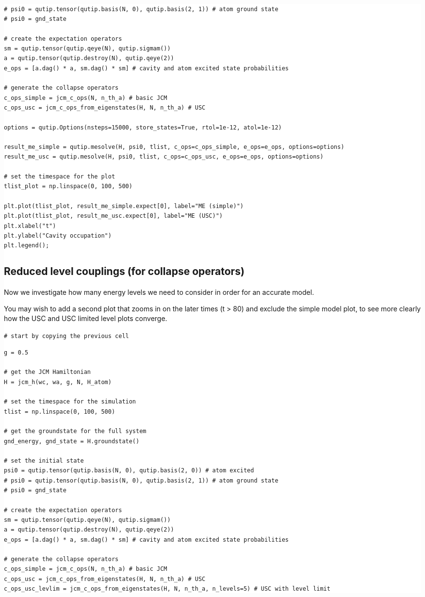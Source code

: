 ```{code-cell} ipython3
# psi0 = qutip.tensor(qutip.basis(N, 0), qutip.basis(2, 1)) # atom ground state
# psi0 = gnd_state

# create the expectation operators
sm = qutip.tensor(qutip.qeye(N), qutip.sigmam())
a = qutip.tensor(qutip.destroy(N), qutip.qeye(2))
e_ops = [a.dag() * a, sm.dag() * sm] # cavity and atom excited state probabilities

# generate the collapse operators
c_ops_simple = jcm_c_ops(N, n_th_a) # basic JCM
c_ops_usc = jcm_c_ops_from_eigenstates(H, N, n_th_a) # USC 

options = qutip.Options(nsteps=15000, store_states=True, rtol=1e-12, atol=1e-12)

result_me_simple = qutip.mesolve(H, psi0, tlist, c_ops=c_ops_simple, e_ops=e_ops, options=options)
result_me_usc = qutip.mesolve(H, psi0, tlist, c_ops=c_ops_usc, e_ops=e_ops, options=options)

# set the timespace for the plot
tlist_plot = np.linspace(0, 100, 500)

plt.plot(tlist_plot, result_me_simple.expect[0], label="ME (simple)")
plt.plot(tlist_plot, result_me_usc.expect[0], label="ME (USC)")
plt.xlabel("t")
plt.ylabel("Cavity occupation")
plt.legend();
```

## Reduced level couplings (for collapse operators)

Now we investigate how many energy levels we need to consider in order for an accurate model.

You may wish to add a second plot that zooms in on the later times (t > 80) and exclude the simple model plot, to see more clearly how the USC and USC limited level plots converge.

```{code-cell} ipython3
# start by copying the previous cell
```

```{code-cell} ipython3
g = 0.5

# get the JCM Hamiltonian
H = jcm_h(wc, wa, g, N, H_atom)

# set the timespace for the simulation
tlist = np.linspace(0, 100, 500)

# get the groundstate for the full system
gnd_energy, gnd_state = H.groundstate()

# set the initial state 
psi0 = qutip.tensor(qutip.basis(N, 0), qutip.basis(2, 0)) # atom excited
# psi0 = qutip.tensor(qutip.basis(N, 0), qutip.basis(2, 1)) # atom ground state
# psi0 = gnd_state

# create the expectation operators
sm = qutip.tensor(qutip.qeye(N), qutip.sigmam())
a = qutip.tensor(qutip.destroy(N), qutip.qeye(2))
e_ops = [a.dag() * a, sm.dag() * sm] # cavity and atom excited state probabilities

# generate the collapse operators
c_ops_simple = jcm_c_ops(N, n_th_a) # basic JCM
c_ops_usc = jcm_c_ops_from_eigenstates(H, N, n_th_a) # USC 
c_ops_usc_levlim = jcm_c_ops_from_eigenstates(H, N, n_th_a, n_levels=5) # USC with level limit

```